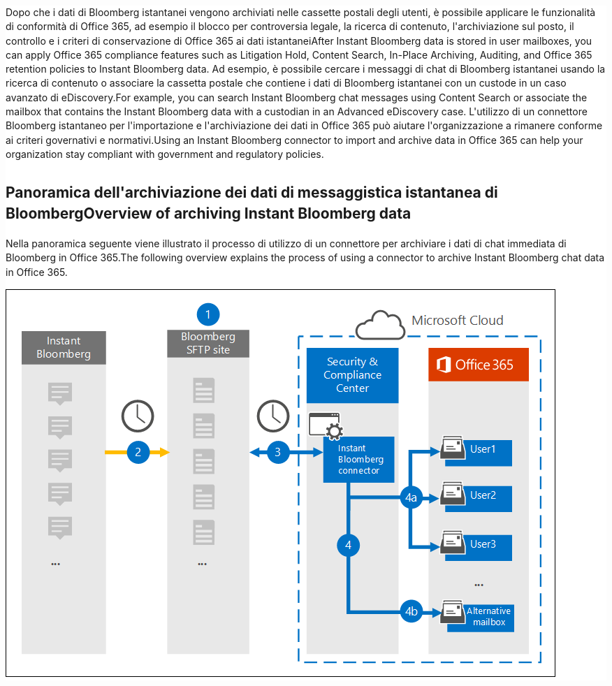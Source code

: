 <span data-ttu-id="12dd6-108">Dopo che i dati di Bloomberg istantanei vengono archiviati nelle cassette postali degli utenti, è possibile applicare le funzionalità di conformità di Office 365, ad esempio il blocco per controversia legale, la ricerca di contenuto, l'archiviazione sul posto, il controllo e i criteri di conservazione di Office 365 ai dati istantanei</span><span class="sxs-lookup"><span data-stu-id="12dd6-108">After Instant Bloomberg data is stored in user mailboxes, you can apply Office 365 compliance features such as Litigation Hold, Content Search, In-Place Archiving, Auditing, and Office 365 retention policies to Instant Bloomberg data.</span></span> <span data-ttu-id="12dd6-109">Ad esempio, è possibile cercare i messaggi di chat di Bloomberg istantanei usando la ricerca di contenuto o associare la cassetta postale che contiene i dati di Bloomberg istantanei con un custode in un caso avanzato di eDiscovery.</span><span class="sxs-lookup"><span data-stu-id="12dd6-109">For example, you can search Instant Bloomberg chat messages using Content Search or associate the mailbox that contains the Instant Bloomberg data with a custodian in an Advanced eDiscovery case.</span></span> <span data-ttu-id="12dd6-110">L'utilizzo di un connettore Bloomberg istantaneo per l'importazione e l'archiviazione dei dati in Office 365 può aiutare l'organizzazione a rimanere conforme ai criteri governativi e normativi.</span><span class="sxs-lookup"><span data-stu-id="12dd6-110">Using an Instant Bloomberg connector to import and archive data in Office 365 can help your organization stay compliant with government and regulatory policies.</span></span>

## <a name="overview-of-archiving-instant-bloomberg-data"></a><span data-ttu-id="12dd6-111">Panoramica dell'archiviazione dei dati di messaggistica istantanea di Bloomberg</span><span class="sxs-lookup"><span data-stu-id="12dd6-111">Overview of archiving Instant Bloomberg data</span></span>

<span data-ttu-id="12dd6-112">Nella panoramica seguente viene illustrato il processo di utilizzo di un connettore per archiviare i dati di chat immediata di Bloomberg in Office 365.</span><span class="sxs-lookup"><span data-stu-id="12dd6-112">The following overview explains the process of using a connector to archive Instant Bloomberg chat data in Office 365.</span></span> 

![Processo di importazione e archiviazione di Bloomberg istantaneo](media/InstantBloombergDataArchiving.png)
